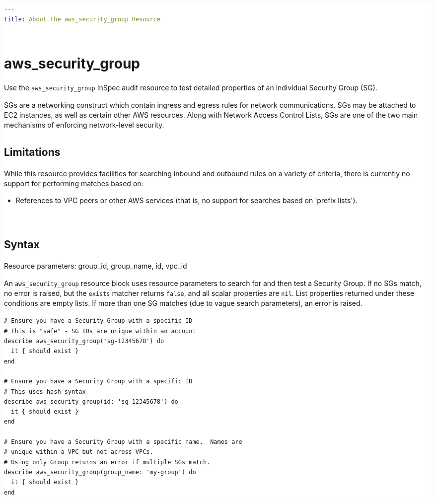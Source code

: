 ```yaml
---
title: About the aws_security_group Resource
---
```


# aws\_security\_group

Use the `aws_security_group` InSpec audit resource to test detailed properties of an individual Security Group (SG).

SGs are a networking construct which contain ingress and egress rules for network communications.  SGs may be attached to EC2 instances, as well as certain other AWS resources.  Along with Network Access Control Lists, SGs are one of the two main mechanisms of enforcing network-level security.

## Limitations

While this resource provides facilities for searching inbound and outbound rules on a variety of criteria, there is currently no support for performing matches based on:

 * References to VPC peers or other AWS services (that is, no support for searches based on 'prefix lists').

<br>

## Syntax

Resource parameters: group_id, group_name, id, vpc_id

An `aws_security_group` resource block uses resource parameters to search for and then test a Security Group. If no SGs match, no error is raised, but the `exists` matcher returns `false`, and all scalar properties are `nil`. List properties returned under these conditions are empty lists. If more than one SG matches (due to vague search parameters), an error is raised.

    # Ensure you have a Security Group with a specific ID
    # This is "safe" - SG IDs are unique within an account
    describe aws_security_group('sg-12345678') do
      it { should exist }
    end

    # Ensure you have a Security Group with a specific ID
    # This uses hash syntax
    describe aws_security_group(id: 'sg-12345678') do
      it { should exist }
    end

    # Ensure you have a Security Group with a specific name.  Names are
    # unique within a VPC but not across VPCs.
    # Using only Group returns an error if multiple SGs match.
    describe aws_security_group(group_name: 'my-group') do
      it { should exist }
    end